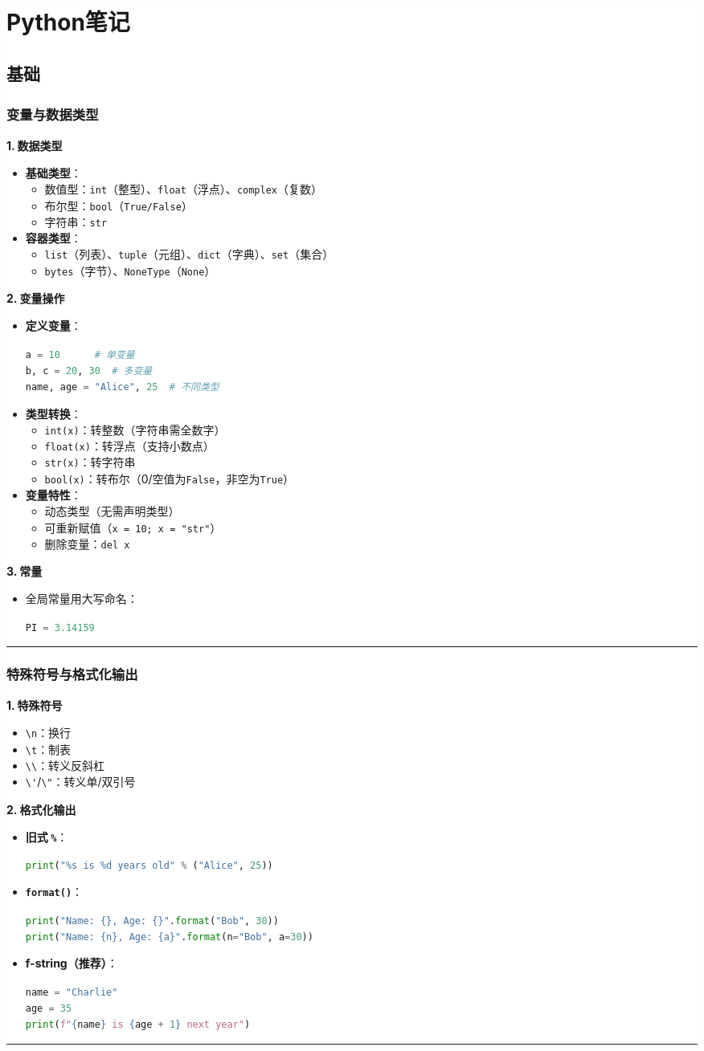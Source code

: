 # **Python笔记**

## 基础

### 变量与数据类型

**1. 数据类型**  

- **基础类型**：  
  - 数值型：`int`（整型）、`float`（浮点）、`complex`（复数）  
  - 布尔型：`bool`（`True/False`）  
  - 字符串：`str`  
- **容器类型**：  
  - `list`（列表）、`tuple`（元组）、`dict`（字典）、`set`（集合）  
  - `bytes`（字节）、`NoneType`（`None`）  

**2. 变量操作**  
- **定义变量**：  
  ```python
  a = 10      # 单变量  
  b, c = 20, 30  # 多变量  
  name, age = "Alice", 25  # 不同类型  
  ```
- **类型转换**：  
  - `int(x)`：转整数（字符串需全数字）  
  - `float(x)`：转浮点（支持小数点）  
  - `str(x)`：转字符串  
  - `bool(x)`：转布尔（0/空值为`False`，非空为`True`）  
- **变量特性**：  
  - 动态类型（无需声明类型）  
  - 可重新赋值（`x = 10; x = "str"`）  
  - 删除变量：`del x`  

**3. 常量**  
- 全局常量用大写命名：  
  ```python  
  PI = 3.14159  
  ```

---

### 特殊符号与格式化输出
**1. 特殊符号**  
- `\n`：换行  
- `\t`：制表  
- `\\`：转义反斜杠  
- `\'`/`\"`：转义单/双引号  

**2. 格式化输出**  
- **旧式 `%`**：  
  ```python  
  print("%s is %d years old" % ("Alice", 25))  
  ```
- **`format()`**：  
  ```python  
  print("Name: {}, Age: {}".format("Bob", 30))  
  print("Name: {n}, Age: {a}".format(n="Bob", a=30))  
  ```
- **f-string（推荐）**：  
  ```python  
  name = "Charlie"  
  age = 35  
  print(f"{name} is {age + 1} next year")  
  ```

---